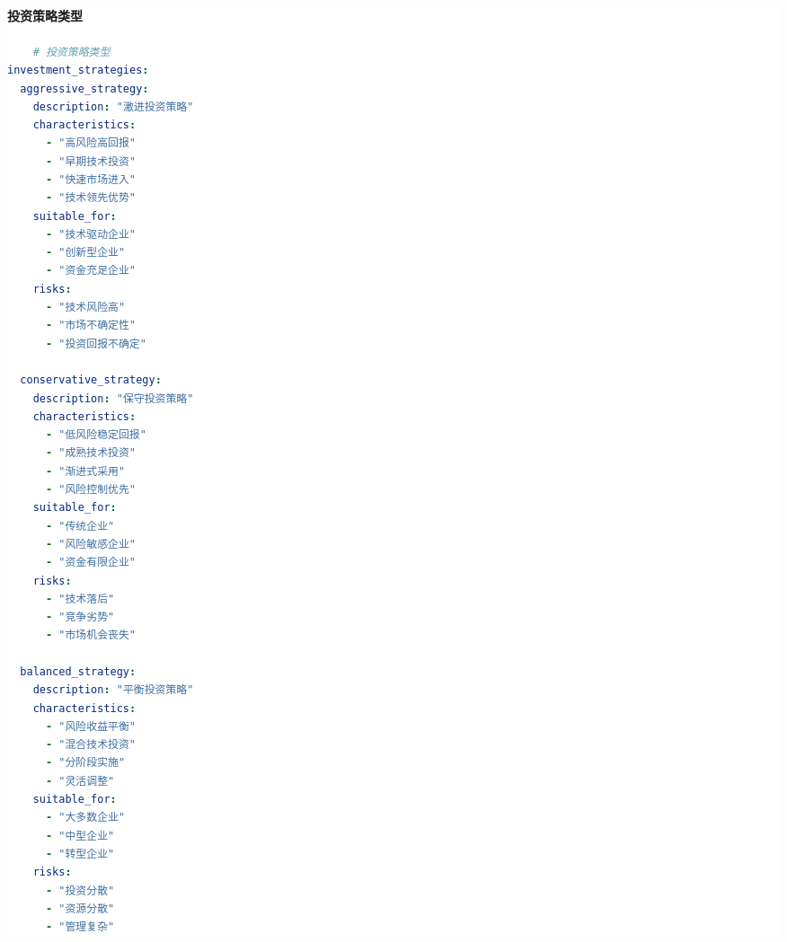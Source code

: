 #### 投资策略类型

```yaml
    # 投资策略类型
investment_strategies:
  aggressive_strategy:
    description: "激进投资策略"
    characteristics:
      - "高风险高回报"
      - "早期技术投资"
      - "快速市场进入"
      - "技术领先优势"
    suitable_for:
      - "技术驱动企业"
      - "创新型企业"
      - "资金充足企业"
    risks:
      - "技术风险高"
      - "市场不确定性"
      - "投资回报不确定"
  
  conservative_strategy:
    description: "保守投资策略"
    characteristics:
      - "低风险稳定回报"
      - "成熟技术投资"
      - "渐进式采用"
      - "风险控制优先"
    suitable_for:
      - "传统企业"
      - "风险敏感企业"
      - "资金有限企业"
    risks:
      - "技术落后"
      - "竞争劣势"
      - "市场机会丧失"
  
  balanced_strategy:
    description: "平衡投资策略"
    characteristics:
      - "风险收益平衡"
      - "混合技术投资"
      - "分阶段实施"
      - "灵活调整"
    suitable_for:
      - "大多数企业"
      - "中型企业"
      - "转型企业"
    risks:
      - "投资分散"
      - "资源分散"
      - "管理复杂"
```
